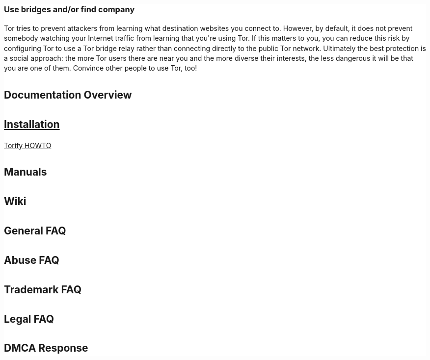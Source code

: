 ### Use bridges and/or find company
Tor tries to prevent attackers from learning what destination websites you connect to. However, by default, it does not prevent somebody watching your Internet traffic from learning that you're using Tor. If this matters to you, you can reduce this risk by configuring Tor to use a Tor bridge relay rather than connecting directly to the public Tor network. Ultimately the best protection is a social approach: the more Tor users there are near you and the more diverse their interests, the less dangerous it will be that you are one of them. Convince other people to use Tor, too!

## Documentation Overview

## [Installation](https://www.torproject.org/docs/tor-doc-windows.html.en)
[Torify HOWTO](https://trac.torproject.org/projects/tor/wiki/doc/TorifyHOWTO)

## Manuals

## Wiki

## General FAQ

## Abuse FAQ

## Trademark FAQ

## Legal FAQ

## DMCA Response

